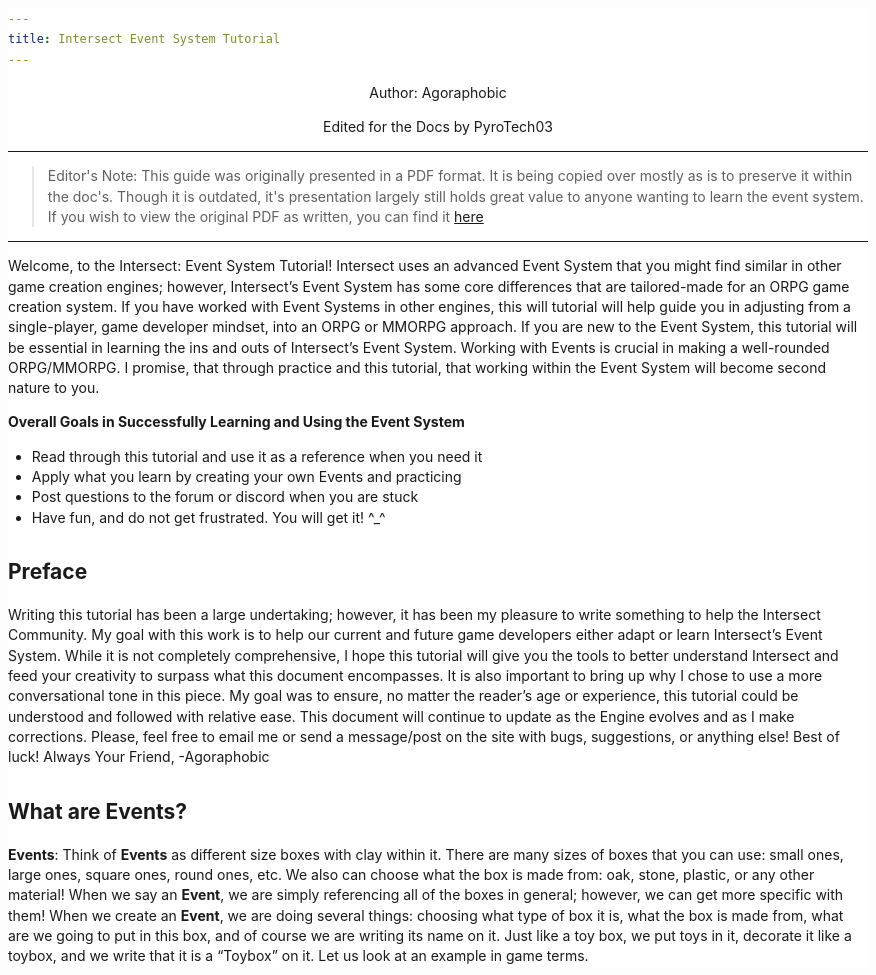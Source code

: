 ```yaml
---
title: Intersect Event System Tutorial
---
```

<p align="center">Author: Agoraphobic

<p align="center">Edited for the Docs by PyroTech03

---

> Editor's Note: This guide was originally presented in a PDF format.  It is being copied over mostly as is to preserve it within the doc's. Though it is outdated, it's presentation largely still holds great value to anyone wanting to learn the event system.  If you wish to view the original PDF as written, you can find it [here](../events/guides/IntersectEventSystemTutorialbyAgoraphobic.pdf)

---

Welcome, to the Intersect: Event System Tutorial! Intersect uses an advanced Event System
that you might find similar in other game creation engines; however, Intersect’s Event
System has some core differences that are tailored-made for an ORPG game creation
system. If you have worked with Event Systems in other engines, this will tutorial will
help guide you in adjusting from a single-player, game developer mindset, into an ORPG
or MMORPG approach. If you are new to the Event System, this tutorial will be essential
in learning the ins and outs of Intersect’s Event System. Working with Events is crucial in
making a well-rounded ORPG/MMORPG. I promise, that through practice and this
tutorial, that working within the Event System will become second nature to you.

**Overall Goals in Successfully Learning and Using the Event System**
- Read through this tutorial and use it as a reference when you need it
- Apply what you learn by creating your own Events and practicing
- Post questions to the forum or discord when you are stuck
- Have fun, and do not get frustrated. You will get it! ^_^

## Preface

Writing this tutorial has been a large undertaking; however, it has been my pleasure to write
something to help the Intersect Community. My goal with this work is to help our current and
future game developers either adapt or learn Intersect’s Event System. While it is not completely
comprehensive, I hope this tutorial will give you the tools to better understand Intersect and feed
your creativity to surpass what this document encompasses. It is also important to bring up why I
chose to use a more conversational tone in this piece. My goal was to ensure, no matter the
reader’s age or experience, this tutorial could be understood and followed with relative ease.
This document will continue to update as the Engine evolves and as I make corrections.
Please, feel free to email me or send a message/post on the site with bugs, suggestions, or
anything else! Best of luck!
Always Your Friend,
-Agoraphobic

## What are Events?

**Events**: Think of **Events** as different size boxes with clay within it. There are many sizes of
boxes that you can use: small ones, large ones, square ones, round ones, etc. We also can choose
what the box is made from: oak, stone, plastic, or any other material! When we say an **Event**, we
are simply referencing all of the boxes in general; however, we can get more specific with them!
When we create an **Event**, we are doing several things: choosing what type of box it is, what the
box is made from, what are we going to put in this box, and of course we are writing its name on
it. Just like a toy box, we put toys in it, decorate it like a toybox, and we write that it is a
“Toybox” on it. Let us look at an example in game terms.
